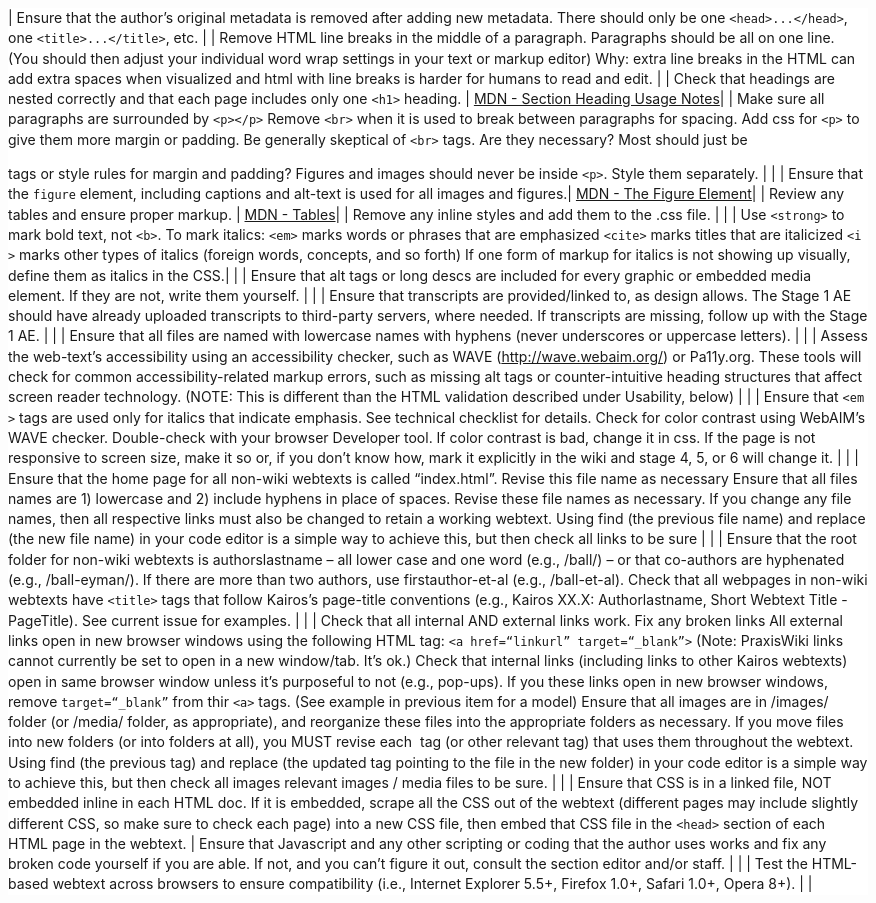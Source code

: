 | Ensure that the author’s original metadata is removed after adding new metadata. There should only be one `<head>...</head>`, one `<title>...</title>`, etc.  |
| Remove HTML line breaks in the middle of a paragraph. Paragraphs should be all on one line. (You should then adjust your individual word wrap settings in your text or markup editor) Why: extra line breaks in the HTML can add extra spaces when visualized and html with line breaks is harder for humans to read and edit. |
| Check that headings are nested correctly and that each page includes only one `<h1>` heading. | [MDN - Section Heading Usage Notes](https://developer.mozilla.org/en-US/docs/Web/HTML/Element/Heading_Elements#usage_notes)|
| Make sure all paragraphs are surrounded by `<p></p>` Remove `<br>` when it is used to break between paragraphs for spacing. Add css for `<p>` to give them more margin or padding. Be generally skeptical of `<br>` tags. Are they necessary? Most should just be <p> tags or style rules for margin and padding? Figures and images should never be inside `<p>`. Style them separately. | | 
| Ensure that the `figure` element, including captions and alt-text is used for all images and figures.| [MDN - The Figure Element](https://developer.mozilla.org/en-US/docs/Web/HTML/Element/figure)| 
| Review any tables and ensure proper markup.  | [MDN - Tables](https://developer.mozilla.org/en-US/docs/Web/HTML/Element/table)| 
| Remove any inline styles and add them to the .css file. | |
| Use `<strong>` to mark bold text, not `<b>`. To mark italics: `<em>` marks words or phrases that are emphasized `<cite>` marks titles that are italicized `<i>` marks other types of italics (foreign words, concepts, and so forth) If one form of markup for italics is not showing up visually, define them as italics in the CSS.| |
| Ensure that alt tags or long descs are included for every graphic or embedded media element. If they are not, write them yourself. | |
| Ensure that transcripts are provided/linked to, as design allows. The Stage 1 AE should have already uploaded transcripts to third-party servers, where needed. If transcripts are missing, follow up with the Stage 1 AE. | |
| Ensure that all files are named with lowercase names with hyphens (never underscores or uppercase letters). | |
| Assess the web-text’s accessibility using an accessibility checker, such as WAVE (http://wave.webaim.org/) or Pa11y.org. These tools will check for common accessibility-related markup errors, such as missing alt tags or counter-intuitive heading structures that affect screen reader technology. (NOTE: This is different than the HTML validation described under Usability, below) | |
| Ensure that `<em>` tags are used only for italics that indicate emphasis. See technical checklist for details. Check for color contrast using WebAIM’s WAVE checker. Double-check with your browser Developer tool. If color contrast is bad, change it in css. If the page is not responsive to screen size, make it so or, if you don’t know how, mark it explicitly in the wiki and stage 4, 5, or 6 will change it. | |
| Ensure that the home page for all non-wiki webtexts is called “index.html”. Revise this file name as necessary Ensure that all files names are 1) lowercase and 2) include hyphens in place of spaces. Revise these file names as necessary. If you change any file names, then all respective links must also be changed to retain a working webtext. Using find (the previous file name) and replace (the new file name) in your code editor is a simple way to achieve this, but then check all links to be sure | |
| Ensure that the root folder for non-wiki webtexts is authorslastname – all lower case and one word (e.g., /ball/) – or that co-authors are hyphenated (e.g., /ball-eyman/). If there are more than two authors, use firstauthor-et-al (e.g., /ball-et-al). Check that all webpages in non-wiki webtexts have `<title>` tags that follow Kairos’s page-title conventions (e.g., Kairos XX.X: Authorlastname, Short Webtext Title - PageTitle). See current issue for examples. | |
| Check that all internal AND external links work. Fix any broken links All external links open in new browser windows using the following HTML tag: `<a href=“linkurl” target=“_blank”>` (Note: PraxisWiki links cannot currently be set to open in a new window/tab. It’s ok.) Check that internal links (including links to other Kairos webtexts) open in same browser window unless it’s purposeful to not (e.g., pop-ups). If you these links open in new browser windows, remove `target=“_blank”` from thir `<a>` tags. (See example in previous item for a model) Ensure that all images are in /images/ folder (or /media/ folder, as appropriate), and reorganize these files into the appropriate folders as necessary. If you move files into new folders (or into folders at all), you MUST revise each <img> tag (or other relevant tag) that uses them throughout the webtext. Using find (the previous tag) and replace (the updated tag pointing to the file in the new folder) in your code editor is a simple way to achieve this, but then check all images relevant images / media files to be sure. | |
| Ensure that CSS is in a linked file, NOT embedded inline in each HTML doc. If it is embedded, scrape all the CSS out of the webtext (different pages may include slightly different CSS, so make sure to check each page) into a new CSS file, then embed that CSS file in the `<head>` section of each HTML page in the webtext.
| Ensure that Javascript and any other scripting or coding that the author uses works and fix any broken code yourself if you are able. If not, and you can’t figure it out, consult the section editor and/or staff. | |
| Test the HTML-based webtext across browsers to ensure compatibility (i.e., Internet Explorer 5.5+, Firefox 1.0+, Safari 1.0+, Opera 8+). | |